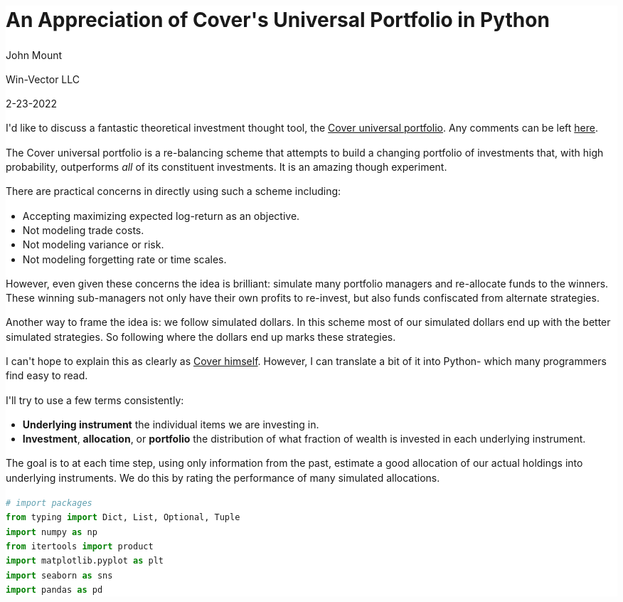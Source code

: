# An Appreciation of Cover's Universal Portfolio in Python

John Mount

Win-Vector LLC

2-23-2022



I'd like to discuss a fantastic theoretical investment thought tool, the [Cover universal portfolio](https://web.mit.edu/6.454/www/www_fall_2001/shaas/universal_portfolios.pdf). Any comments can be left [here](https://win-vector.com/2022/02/23/an-appreciation-of-covers-universal-portfolio-in-python/).

The Cover universal portfolio is a re-balancing scheme that attempts to build a changing portfolio of investments that, with high probability, outperforms *all* of its constituent investments. It is an amazing though experiment.

There are practical concerns in directly using such a scheme including:

  * Accepting maximizing expected log-return as an objective.
  * Not modeling trade costs.
  * Not modeling variance or risk.
  * Not modeling forgetting rate or time scales.

However, even given these concerns the idea is brilliant: simulate many portfolio managers and re-allocate funds to the winners. These winning sub-managers not only have their own profits to re-invest, but also funds confiscated from alternate strategies.

Another way to frame the idea is: we follow simulated dollars. In this scheme most of our simulated dollars end up with the better simulated strategies. So following where the dollars end up marks these strategies.

I can't hope to explain this as clearly as [Cover
 himself](https://web.mit.edu/6.454/www/www_fall_2001/shaas/universal_portfolios.pdf). However, I can translate a bit of it into Python- which many programmers find easy to read.

I'll try to use a few terms consistently:

  * **Underlying instrument** the individual items we are investing in.
  * **Investment**, **allocation**, or **portfolio** the distribution of what fraction of wealth is invested in each underlying instrument.

The goal is to at each time step, using only information from the past, estimate a good allocation of our actual holdings into underlying instruments. We do this by rating the performance of many simulated allocations.


```python
# import packages
from typing import Dict, List, Optional, Tuple
import numpy as np
from itertools import product
import matplotlib.pyplot as plt
import seaborn as sns
import pandas as pd

```
